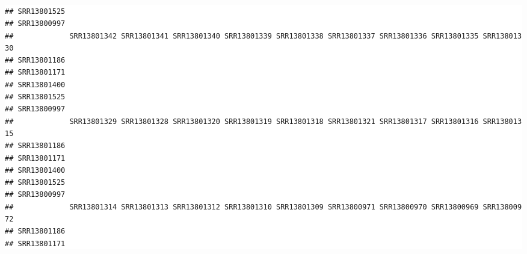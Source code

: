 ```
## SRR13801525                                                                                                            
## SRR13800997                                                                                                            
##             SRR13801342 SRR13801341 SRR13801340 SRR13801339 SRR13801338 SRR13801337 SRR13801336 SRR13801335 SRR13801330
## SRR13801186                                                                                                            
## SRR13801171                                                                                                            
## SRR13801400                                                                                                            
## SRR13801525                                                                                                            
## SRR13800997                                                                                                            
##             SRR13801329 SRR13801328 SRR13801320 SRR13801319 SRR13801318 SRR13801321 SRR13801317 SRR13801316 SRR13801315
## SRR13801186                                                                                                            
## SRR13801171                                                                                                            
## SRR13801400                                                                                                            
## SRR13801525                                                                                                            
## SRR13800997                                                                                                            
##             SRR13801314 SRR13801313 SRR13801312 SRR13801310 SRR13801309 SRR13800971 SRR13800970 SRR13800969 SRR13800972
## SRR13801186                                                                                                            
## SRR13801171                                                                                                            
